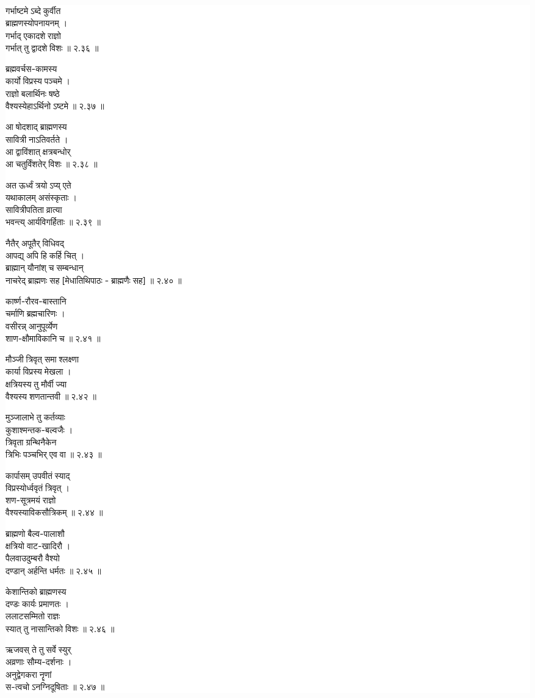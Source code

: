 गर्भाष्टमे ऽब्दे कुर्वीत  
ब्राह्मणस्योपनायनम् ।  
गर्भाद् एकादशे राज्ञो  
गर्भात् तु द्वादशे विशः  ॥ २.३६ ॥  
  
ब्रह्मवर्चस-कामस्य  
कार्यो विप्रस्य पञ्चमे ।  
राज्ञो बलार्थिनः षष्ठे  
वैश्यस्येहाऽर्थिनो ऽष्टमे  ॥ २.३७ ॥  
  
आ षोदशाद् ब्राह्मणस्य  
सावित्री नाऽतिवर्तते ।  
आ द्वाविंशात् क्षत्रबन्धोर्  
आ चतुर्विंशतेर् विशः  ॥ २.३८ ॥  
  
अत ऊर्ध्वं त्रयो ऽप्य् एते  
यथाकालम् असंस्कृताः ।  
सावित्रीपतिता व्रात्या  
भवन्त्य् आर्यविगर्हिताः  ॥ २.३९ ॥  
  
नैतैर् अपूतैर् विधिवद्  
आपद्य् अपि हि कर्हि चित् ।  
ब्राह्मान् यौनांश् च सम्बन्धान्  
नाचरेद् ब्राह्मणः सह [मेधातिथिपाठः - ब्राह्मणैः सह]  ॥ २.४० ॥  
  
कार्ष्ण-रौरव-बास्तानि  
चर्माणि ब्रह्मचारिणः ।  
वसीरन्न् आनुपूर्व्येण  
शाण-क्षौमाविकानि च  ॥ २.४१ ॥  
  
मौञ्जी त्रिवृत् समा श्लक्ष्णा  
कार्या विप्रस्य मेखला ।  
क्षत्रियस्य तु मौर्वी ज्या  
वैश्यस्य शणतान्तवी  ॥ २.४२ ॥  
  
मुञ्जालाभे तु कर्तव्याः  
कुशाश्मन्तक-बल्वजैः ।  
त्रिवृता ग्रन्थिनैकेन  
त्रिभिः पञ्चभिर् एव वा  ॥ २.४३ ॥  
  
कार्पासम् उपवीतं स्याद्  
विप्रस्योर्ध्ववृतं त्रिवृत् ।  
शण-सूत्रमयं राज्ञो  
वैश्यस्याविकसौत्रिकम्  ॥ २.४४ ॥  
  
ब्राह्मणो बैल्व-पालाशौ  
क्षत्रियो वाट-खादिरौ ।  
पैलवाउदुम्बरौ वैश्यो  
दण्डान् अर्हन्ति धर्मतः  ॥ २.४५ ॥  
  
केशान्तिको ब्राह्मणस्य  
दण्डः कार्यः प्रमाणतः ।  
ललाटसम्मितो राज्ञः  
स्यात् तु नासान्तिको विशः  ॥ २.४६ ॥  
  
ऋजवस् ते तु सर्वे स्युर्  
अव्रणाः सौम्य-दर्शनाः ।  
अनुद्वेगकरा नॄणां  
स-त्वचो ऽनग्निदूषिताः  ॥ २.४७ ॥  
  